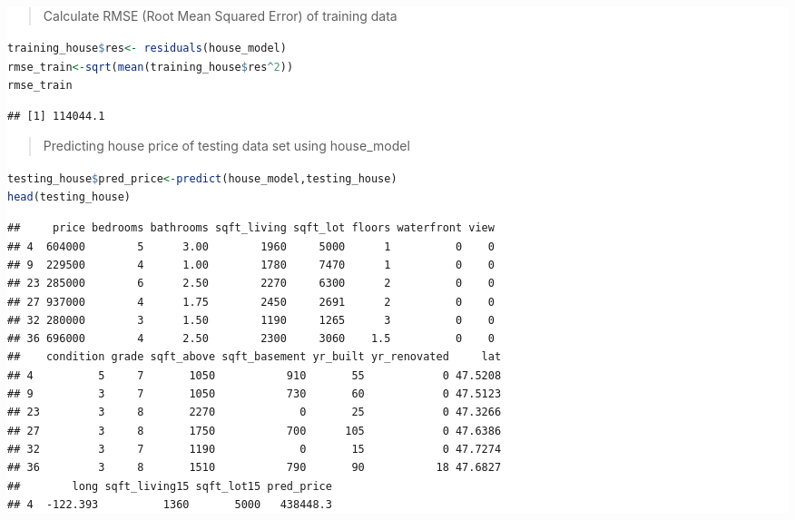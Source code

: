 > Calculate RMSE (Root Mean Squared Error) of training data

``` r
training_house$res<- residuals(house_model)
rmse_train<-sqrt(mean(training_house$res^2))
rmse_train
```

    ## [1] 114044.1

> Predicting house price of testing data set using house\_model

``` r
testing_house$pred_price<-predict(house_model,testing_house)
head(testing_house)
```

    ##     price bedrooms bathrooms sqft_living sqft_lot floors waterfront view
    ## 4  604000        5      3.00        1960     5000      1          0    0
    ## 9  229500        4      1.00        1780     7470      1          0    0
    ## 23 285000        6      2.50        2270     6300      2          0    0
    ## 27 937000        4      1.75        2450     2691      2          0    0
    ## 32 280000        3      1.50        1190     1265      3          0    0
    ## 36 696000        4      2.50        2300     3060    1.5          0    0
    ##    condition grade sqft_above sqft_basement yr_built yr_renovated     lat
    ## 4          5     7       1050           910       55            0 47.5208
    ## 9          3     7       1050           730       60            0 47.5123
    ## 23         3     8       2270             0       25            0 47.3266
    ## 27         3     8       1750           700      105            0 47.6386
    ## 32         3     7       1190             0       15            0 47.7274
    ## 36         3     8       1510           790       90           18 47.6827
    ##        long sqft_living15 sqft_lot15 pred_price
    ## 4  -122.393          1360       5000   438448.3